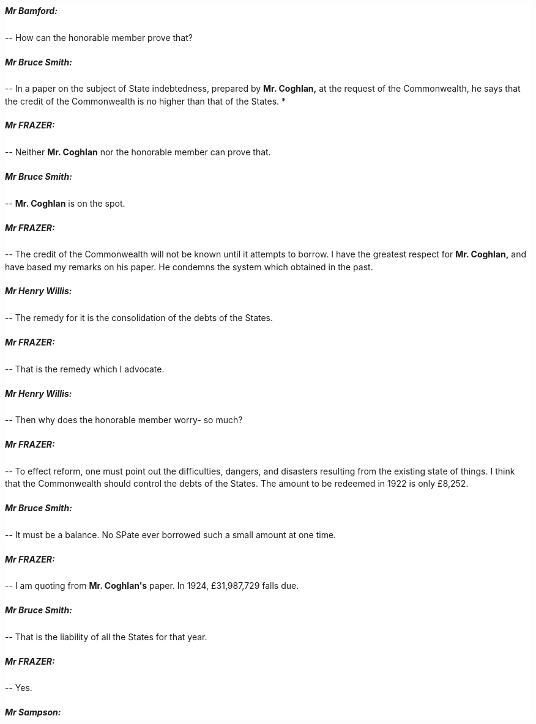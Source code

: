 ##### Mr Bamford:

--  How can the honorable member prove that? 

##### Mr Bruce Smith:

--  In a paper on the subject of State indebtedness, prepared by  **Mr. Coghlan,**  at the request of the Commonwealth, he says that the credit of the Commonwealth is no higher than that of the States. * 

##### Mr FRAZER:

-- Neither  **Mr. Coghlan**  nor the honorable member can prove that. 

##### Mr Bruce Smith:

--  **Mr. Coghlan**  is on the spot. 

##### Mr FRAZER:

-- The credit of the Commonwealth will not be known until it attempts to borrow. I have the greatest respect for  **Mr. Coghlan,**  and have based my remarks on his paper. He condemns the system which obtained in the past. 

##### Mr Henry Willis:

--  The remedy for it is the consolidation of the debts of the States. 

##### Mr FRAZER:

-- That is the remedy which I advocate. 

##### Mr Henry Willis:

--  Then why does the honorable member worry- so much? 

##### Mr FRAZER:

-- To effect reform, one must point out the difficulties, dangers, and disasters resulting from the existing state of things. I think that the Commonwealth should control the debts of the States. The amount to be redeemed in 1922 is only £8,252. 

##### Mr Bruce Smith:

--  It must be a balance. No SPate ever borrowed such a small amount at one time. 

##### Mr FRAZER:

-- I am quoting from  **Mr. Coghlan's**  paper. In 1924, £31,987,729 falls due. 

##### Mr Bruce Smith:

--  That is the liability of all the States for that year. 

##### Mr FRAZER:

-- Yes. 

##### Mr Sampson:
